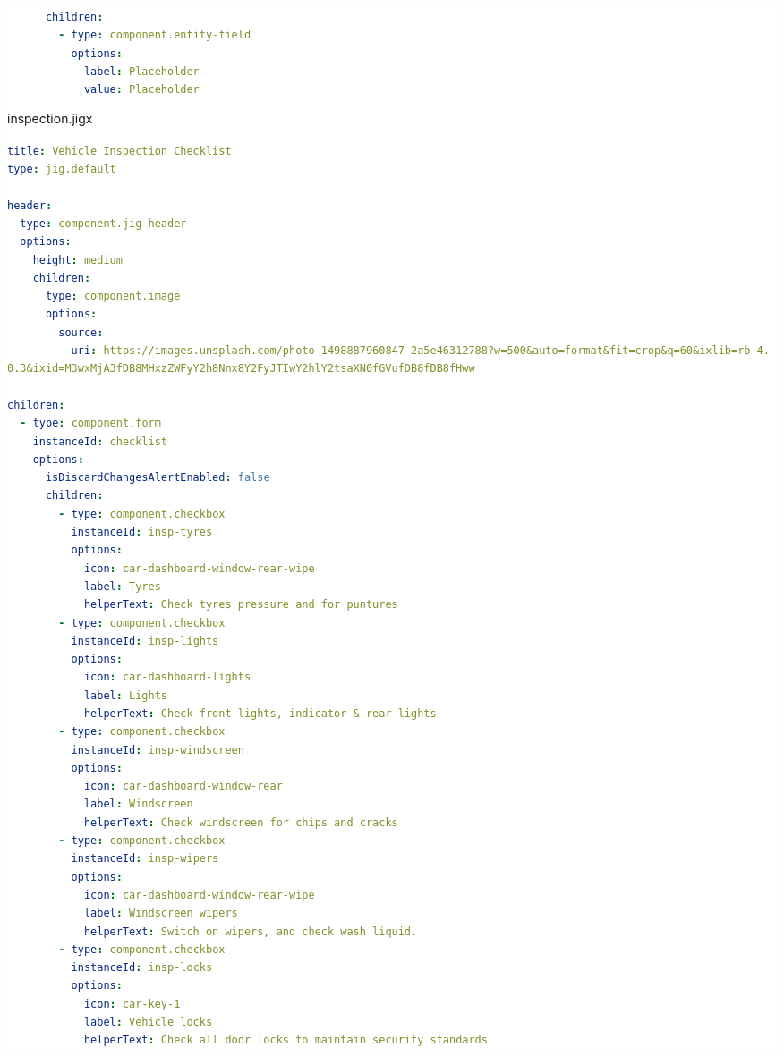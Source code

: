 ```yaml
      children:
        - type: component.entity-field
          options:
            label: Placeholder
            value: Placeholder
```

inspection.jigx

```yaml
title: Vehicle Inspection Checklist
type: jig.default

header:
  type: component.jig-header
  options:
    height: medium
    children:
      type: component.image
      options:
        source:
          uri: https://images.unsplash.com/photo-1498887960847-2a5e46312788?w=500&auto=format&fit=crop&q=60&ixlib=rb-4.0.3&ixid=M3wxMjA3fDB8MHxzZWFyY2h8Nnx8Y2FyJTIwY2hlY2tsaXN0fGVufDB8fDB8fHww

children:
  - type: component.form
    instanceId: checklist
    options:
      isDiscardChangesAlertEnabled: false
      children:
        - type: component.checkbox
          instanceId: insp-tyres
          options:
            icon: car-dashboard-window-rear-wipe
            label: Tyres
            helperText: Check tyres pressure and for puntures
        - type: component.checkbox
          instanceId: insp-lights
          options:
            icon: car-dashboard-lights
            label: Lights
            helperText: Check front lights, indicator & rear lights
        - type: component.checkbox
          instanceId: insp-windscreen
          options:
            icon: car-dashboard-window-rear
            label: Windscreen
            helperText: Check windscreen for chips and cracks
        - type: component.checkbox
          instanceId: insp-wipers
          options:
            icon: car-dashboard-window-rear-wipe
            label: Windscreen wipers
            helperText: Switch on wipers, and check wash liquid.
        - type: component.checkbox
          instanceId: insp-locks
          options:
            icon: car-key-1
            label: Vehicle locks
            helperText: Check all door locks to maintain security standards
```
